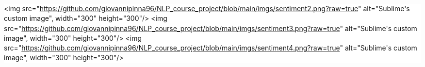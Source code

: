   <img src="https://github.com/giovannipinna96/NLP_course_project/blob/main/imgs/sentiment2.png?raw=true" alt="Sublime's custom image", width="300" height="300"/>
  <img src="https://github.com/giovannipinna96/NLP_course_project/blob/main/imgs/sentiment3.png?raw=true" alt="Sublime's custom image", width="300" height="300"/>
  <img src="https://github.com/giovannipinna96/NLP_course_project/blob/main/imgs/sentiment4.png?raw=true" alt="Sublime's custom image", width="300" height="300"/>
</p>
